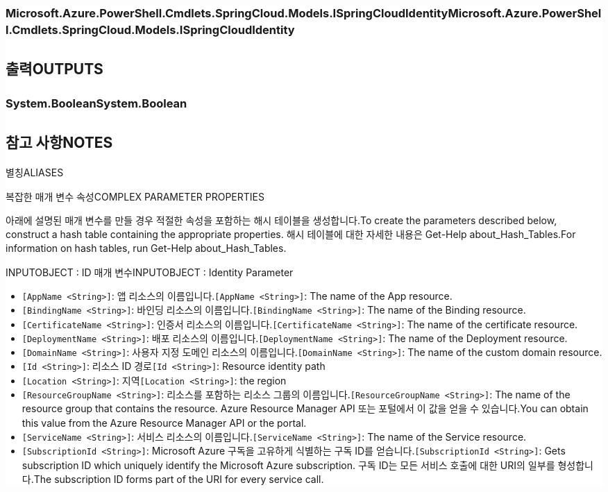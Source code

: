 ### <span data-ttu-id="2642b-146">Microsoft.Azure.PowerShell.Cmdlets.SpringCloud.Models.ISpringCloudIdentity</span><span class="sxs-lookup"><span data-stu-id="2642b-146">Microsoft.Azure.PowerShell.Cmdlets.SpringCloud.Models.ISpringCloudIdentity</span></span>

## <span data-ttu-id="2642b-147">출력</span><span class="sxs-lookup"><span data-stu-id="2642b-147">OUTPUTS</span></span>

### <span data-ttu-id="2642b-148">System.Boolean</span><span class="sxs-lookup"><span data-stu-id="2642b-148">System.Boolean</span></span>

## <span data-ttu-id="2642b-149">참고 사항</span><span class="sxs-lookup"><span data-stu-id="2642b-149">NOTES</span></span>

<span data-ttu-id="2642b-150">별칭</span><span class="sxs-lookup"><span data-stu-id="2642b-150">ALIASES</span></span>

<span data-ttu-id="2642b-151">복잡한 매개 변수 속성</span><span class="sxs-lookup"><span data-stu-id="2642b-151">COMPLEX PARAMETER PROPERTIES</span></span>

<span data-ttu-id="2642b-152">아래에 설명된 매개 변수를 만들 경우 적절한 속성을 포함하는 해시 테이블을 생성합니다.</span><span class="sxs-lookup"><span data-stu-id="2642b-152">To create the parameters described below, construct a hash table containing the appropriate properties.</span></span> <span data-ttu-id="2642b-153">해시 테이블에 대한 자세한 내용은 Get-Help about_Hash_Tables.</span><span class="sxs-lookup"><span data-stu-id="2642b-153">For information on hash tables, run Get-Help about_Hash_Tables.</span></span>


<span data-ttu-id="2642b-154">INPUTOBJECT <ISpringCloudIdentity> : ID 매개 변수</span><span class="sxs-lookup"><span data-stu-id="2642b-154">INPUTOBJECT <ISpringCloudIdentity>: Identity Parameter</span></span>
  - <span data-ttu-id="2642b-155">`[AppName <String>]`: 앱 리소스의 이름입니다.</span><span class="sxs-lookup"><span data-stu-id="2642b-155">`[AppName <String>]`: The name of the App resource.</span></span>
  - <span data-ttu-id="2642b-156">`[BindingName <String>]`: 바인딩 리소스의 이름입니다.</span><span class="sxs-lookup"><span data-stu-id="2642b-156">`[BindingName <String>]`: The name of the Binding resource.</span></span>
  - <span data-ttu-id="2642b-157">`[CertificateName <String>]`: 인증서 리소스의 이름입니다.</span><span class="sxs-lookup"><span data-stu-id="2642b-157">`[CertificateName <String>]`: The name of the certificate resource.</span></span>
  - <span data-ttu-id="2642b-158">`[DeploymentName <String>]`: 배포 리소스의 이름입니다.</span><span class="sxs-lookup"><span data-stu-id="2642b-158">`[DeploymentName <String>]`: The name of the Deployment resource.</span></span>
  - <span data-ttu-id="2642b-159">`[DomainName <String>]`: 사용자 지정 도메인 리소스의 이름입니다.</span><span class="sxs-lookup"><span data-stu-id="2642b-159">`[DomainName <String>]`: The name of the custom domain resource.</span></span>
  - <span data-ttu-id="2642b-160">`[Id <String>]`: 리소스 ID 경로</span><span class="sxs-lookup"><span data-stu-id="2642b-160">`[Id <String>]`: Resource identity path</span></span>
  - <span data-ttu-id="2642b-161">`[Location <String>]`: 지역</span><span class="sxs-lookup"><span data-stu-id="2642b-161">`[Location <String>]`: the region</span></span>
  - <span data-ttu-id="2642b-162">`[ResourceGroupName <String>]`: 리소스를 포함하는 리소스 그룹의 이름입니다.</span><span class="sxs-lookup"><span data-stu-id="2642b-162">`[ResourceGroupName <String>]`: The name of the resource group that contains the resource.</span></span> <span data-ttu-id="2642b-163">Azure Resource Manager API 또는 포털에서 이 값을 얻을 수 있습니다.</span><span class="sxs-lookup"><span data-stu-id="2642b-163">You can obtain this value from the Azure Resource Manager API or the portal.</span></span>
  - <span data-ttu-id="2642b-164">`[ServiceName <String>]`: 서비스 리소스의 이름입니다.</span><span class="sxs-lookup"><span data-stu-id="2642b-164">`[ServiceName <String>]`: The name of the Service resource.</span></span>
  - <span data-ttu-id="2642b-165">`[SubscriptionId <String>]`: Microsoft Azure 구독을 고유하게 식별하는 구독 ID를 얻습니다.</span><span class="sxs-lookup"><span data-stu-id="2642b-165">`[SubscriptionId <String>]`: Gets subscription ID which uniquely identify the Microsoft Azure subscription.</span></span> <span data-ttu-id="2642b-166">구독 ID는 모든 서비스 호출에 대한 URI의 일부를 형성합니다.</span><span class="sxs-lookup"><span data-stu-id="2642b-166">The subscription ID forms part of the URI for every service call.</span></span>
